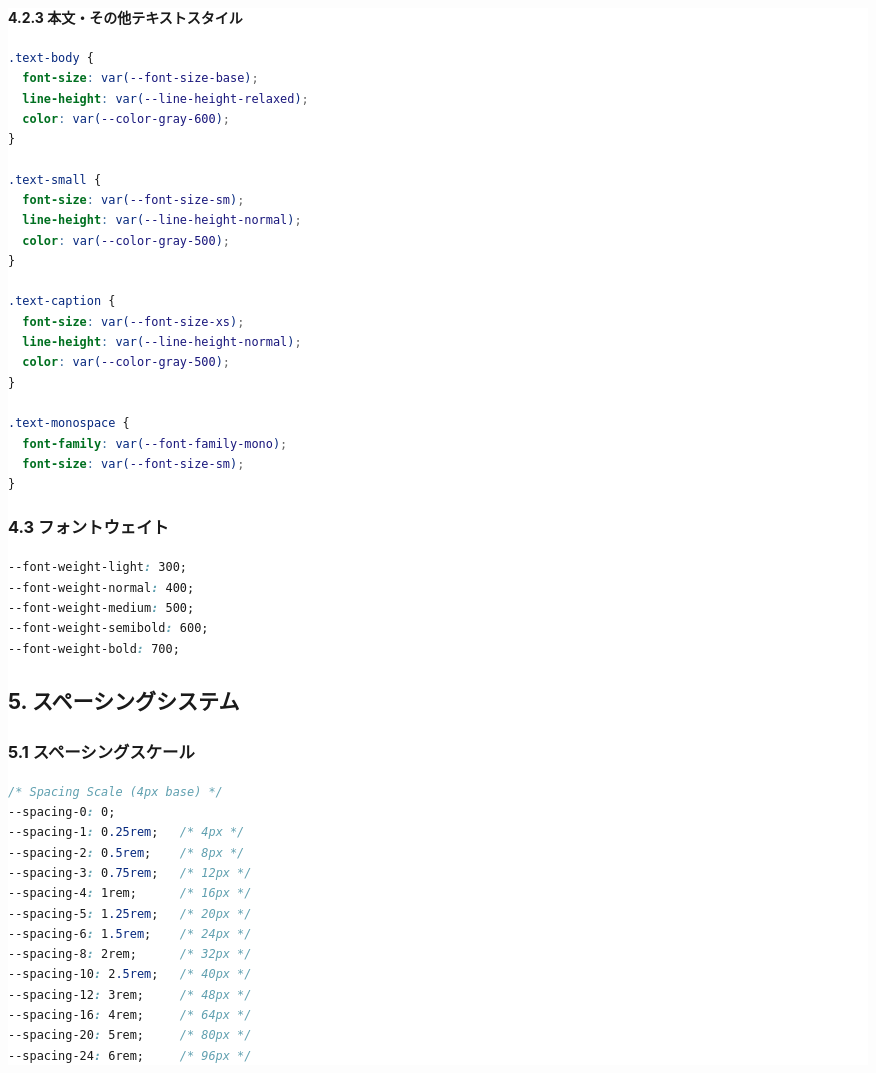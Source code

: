 #### 4.2.3 本文・その他テキストスタイル
```css
.text-body {
  font-size: var(--font-size-base);
  line-height: var(--line-height-relaxed);
  color: var(--color-gray-600);
}

.text-small {
  font-size: var(--font-size-sm);
  line-height: var(--line-height-normal);
  color: var(--color-gray-500);
}

.text-caption {
  font-size: var(--font-size-xs);
  line-height: var(--line-height-normal);
  color: var(--color-gray-500);
}

.text-monospace {
  font-family: var(--font-family-mono);
  font-size: var(--font-size-sm);
}
```

### 4.3 フォントウェイト
```css
--font-weight-light: 300;
--font-weight-normal: 400;
--font-weight-medium: 500;
--font-weight-semibold: 600;
--font-weight-bold: 700;
```

## 5. スペーシングシステム

### 5.1 スペーシングスケール
```css
/* Spacing Scale (4px base) */
--spacing-0: 0;
--spacing-1: 0.25rem;   /* 4px */
--spacing-2: 0.5rem;    /* 8px */
--spacing-3: 0.75rem;   /* 12px */
--spacing-4: 1rem;      /* 16px */
--spacing-5: 1.25rem;   /* 20px */
--spacing-6: 1.5rem;    /* 24px */
--spacing-8: 2rem;      /* 32px */
--spacing-10: 2.5rem;   /* 40px */
--spacing-12: 3rem;     /* 48px */
--spacing-16: 4rem;     /* 64px */
--spacing-20: 5rem;     /* 80px */
--spacing-24: 6rem;     /* 96px */
```

